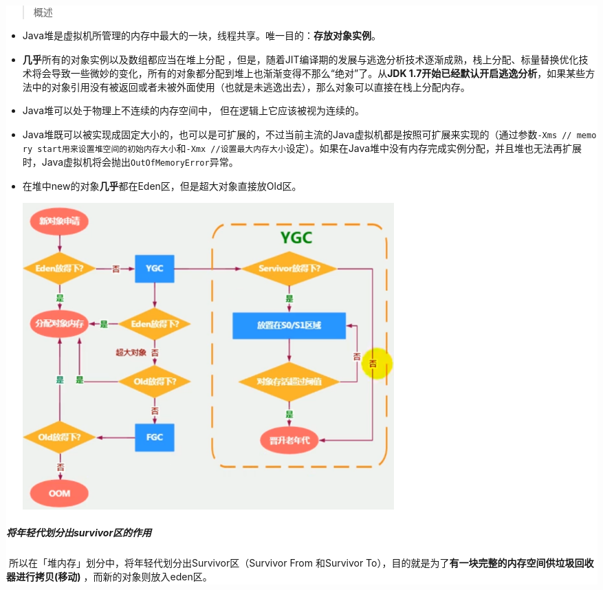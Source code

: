 > 概述

+ Java堆是虚拟机所管理的内存中最大的一块，线程共享。唯一目的：**存放对象实例**。

+ **几乎**所有的对象实例以及数组都应当在堆上分配 ，但是，随着JIT编译期的发展与逃逸分析技术逐渐成熟，栈上分配、标量替换优化技术将会导致一些微妙的变化，所有的对象都分配到堆上也渐渐变得不那么“绝对”了。从**JDK 1.7开始已经默认开启逃逸分析**，如果某些方法中的对象引用没有被返回或者未被外面使用（也就是未逃逸出去），那么对象可以直接在栈上分配内存。

+ Java堆可以处于物理上不连续的内存空间中， 但在逻辑上它应该被视为连续的。

+ Java堆既可以被实现成固定大小的，也可以是可扩展的，不过当前主流的Java虚拟机都是按照可扩展来实现的（通过参数`-Xms // memory start用来设置堆空间的初始内存大小`和`-Xmx //设置最大内存大小`设定）。如果在Java堆中没有内存完成实例分配，并且堆也无法再扩展时，Java虚拟机将会抛出`OutOfMemoryError`异常。   

+ 在堆中new的对象**几乎**都在Eden区，但是超大对象直接放Old区。 

  <img src="./JVM.assets/image-20211021151524441.png" alt="image-20211021151524441" style="zoom: 67%;" />

##### 将年轻代划分出survivor区的作用

​	所以在「堆内存」划分中，将年轻代划分出Survivor区（Survivor From 和Survivor To），⽬的就是为了**有⼀块完整的内存空间供垃圾回收器进⾏拷⻉(移动)**  ，而新的对象则放入eden区。
